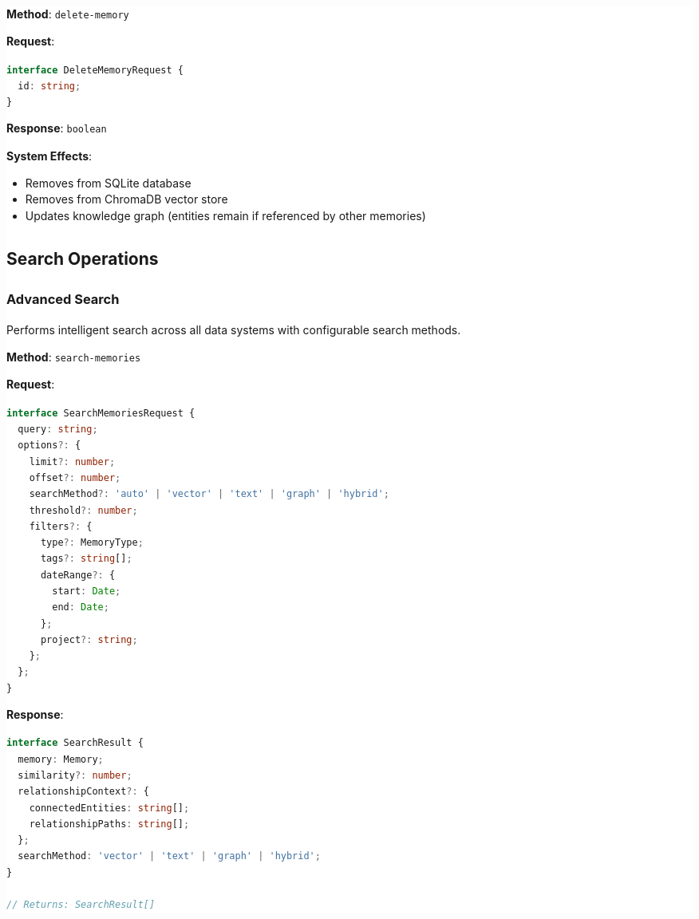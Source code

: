 **Method**: `delete-memory`

**Request**:
```typescript
interface DeleteMemoryRequest {
  id: string;
}
```

**Response**: `boolean`

**System Effects**:
- Removes from SQLite database
- Removes from ChromaDB vector store
- Updates knowledge graph (entities remain if referenced by other memories)

## Search Operations

### Advanced Search

Performs intelligent search across all data systems with configurable search methods.

**Method**: `search-memories`

**Request**:
```typescript
interface SearchMemoriesRequest {
  query: string;
  options?: {
    limit?: number;
    offset?: number;
    searchMethod?: 'auto' | 'vector' | 'text' | 'graph' | 'hybrid';
    threshold?: number;
    filters?: {
      type?: MemoryType;
      tags?: string[];
      dateRange?: {
        start: Date;
        end: Date;
      };
      project?: string;
    };
  };
}
```

**Response**:
```typescript
interface SearchResult {
  memory: Memory;
  similarity?: number;
  relationshipContext?: {
    connectedEntities: string[];
    relationshipPaths: string[];
  };
  searchMethod: 'vector' | 'text' | 'graph' | 'hybrid';
}

// Returns: SearchResult[]
```
